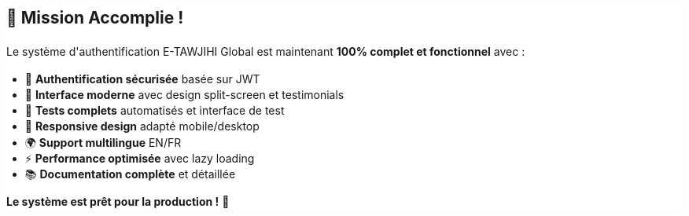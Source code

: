 ## 🎉 **Mission Accomplie !**

Le système d'authentification E-TAWJIHI Global est maintenant **100% complet et fonctionnel** avec :

- 🔐 **Authentification sécurisée** basée sur JWT
- 🎨 **Interface moderne** avec design split-screen et testimonials
- 🧪 **Tests complets** automatisés et interface de test
- 📱 **Responsive design** adapté mobile/desktop
- 🌍 **Support multilingue** EN/FR
- ⚡ **Performance optimisée** avec lazy loading
- 📚 **Documentation complète** et détaillée

**Le système est prêt pour la production !** 🚀
